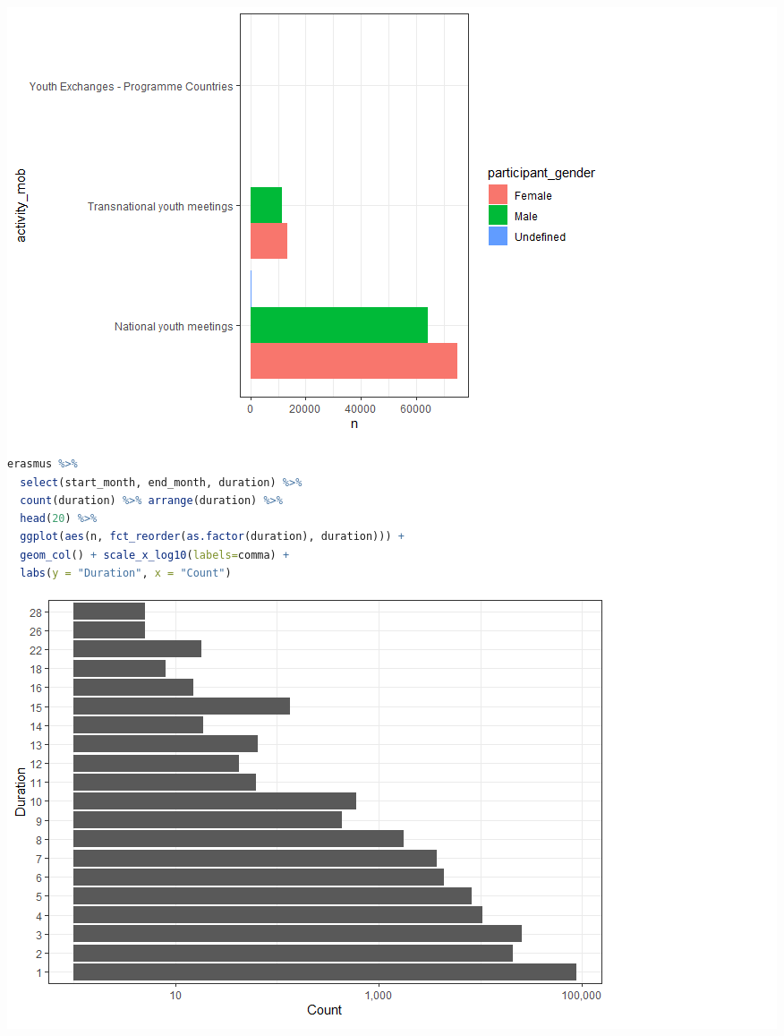 ![](Erasmus_files/figure-gfm/unnamed-chunk-8-1.png)

``` r
erasmus %>%
  select(start_month, end_month, duration) %>%
  count(duration) %>% arrange(duration) %>%
  head(20) %>%
  ggplot(aes(n, fct_reorder(as.factor(duration), duration))) + 
  geom_col() + scale_x_log10(labels=comma) +
  labs(y = "Duration", x = "Count")
```

![](Erasmus_files/figure-gfm/unnamed-chunk-9-1.png)
